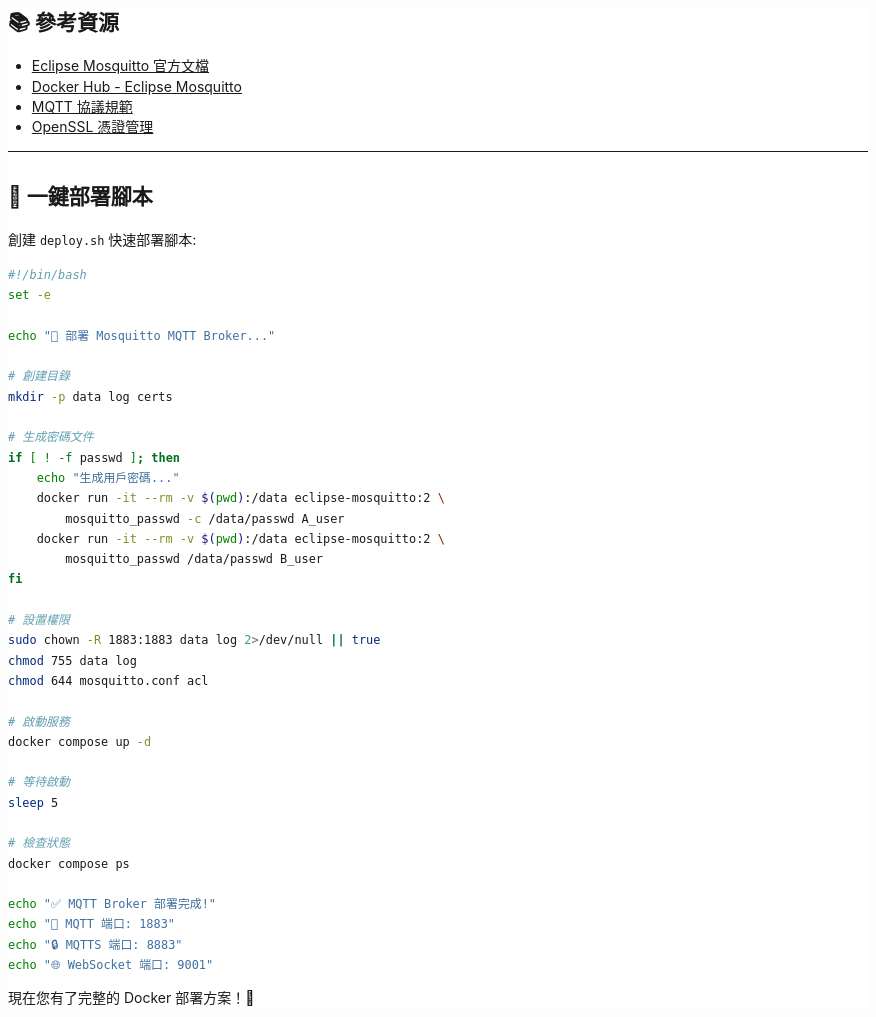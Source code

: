 ## 📚 參考資源

- [Eclipse Mosquitto 官方文檔](https://mosquitto.org/documentation/)
- [Docker Hub - Eclipse Mosquitto](https://hub.docker.com/_/eclipse-mosquitto)
- [MQTT 協議規範](https://docs.oasis-open.org/mqtt/mqtt/v5.0/mqtt-v5.0.html)
- [OpenSSL 憑證管理](https://www.openssl.org/docs/man1.1.1/man1/)

---

## 🚀 一鍵部署腳本

創建 `deploy.sh` 快速部署腳本:

```bash
#!/bin/bash
set -e

echo "🐳 部署 Mosquitto MQTT Broker..."

# 創建目錄
mkdir -p data log certs

# 生成密碼文件
if [ ! -f passwd ]; then
    echo "生成用戶密碼..."
    docker run -it --rm -v $(pwd):/data eclipse-mosquitto:2 \
        mosquitto_passwd -c /data/passwd A_user
    docker run -it --rm -v $(pwd):/data eclipse-mosquitto:2 \
        mosquitto_passwd /data/passwd B_user
fi

# 設置權限
sudo chown -R 1883:1883 data log 2>/dev/null || true
chmod 755 data log
chmod 644 mosquitto.conf acl

# 啟動服務
docker compose up -d

# 等待啟動
sleep 5

# 檢查狀態
docker compose ps

echo "✅ MQTT Broker 部署完成!"
echo "📡 MQTT 端口: 1883"
echo "🔒 MQTTS 端口: 8883"
echo "🌐 WebSocket 端口: 9001"
```

現在您有了完整的 Docker 部署方案！🎉
